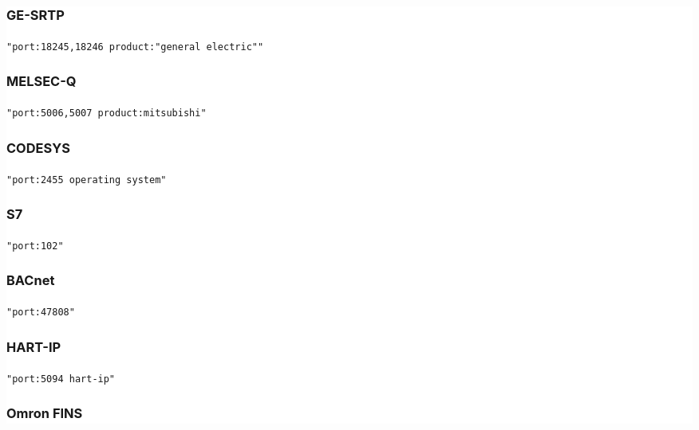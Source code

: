 ### GE-SRTP

[](https://github.com/daffainfo/AllAboutBugBounty/blob/master/Reconnaissance/Shodan%20Dorks.md#ge-srtp)

```
"port:18245,18246 product:"general electric""
```

### MELSEC-Q

[](https://github.com/daffainfo/AllAboutBugBounty/blob/master/Reconnaissance/Shodan%20Dorks.md#melsec-q)

```
"port:5006,5007 product:mitsubishi"
```

### CODESYS

[](https://github.com/daffainfo/AllAboutBugBounty/blob/master/Reconnaissance/Shodan%20Dorks.md#codesys)

```
"port:2455 operating system"
```

### S7

[](https://github.com/daffainfo/AllAboutBugBounty/blob/master/Reconnaissance/Shodan%20Dorks.md#s7)

```
"port:102"
```

### BACnet

[](https://github.com/daffainfo/AllAboutBugBounty/blob/master/Reconnaissance/Shodan%20Dorks.md#bacnet)

```
"port:47808"
```

### HART-IP

[](https://github.com/daffainfo/AllAboutBugBounty/blob/master/Reconnaissance/Shodan%20Dorks.md#hart-ip)

```
"port:5094 hart-ip"
```

### Omron FINS

[](https://github.com/daffainfo/AllAboutBugBounty/blob/master/Reconnaissance/Shodan%20Dorks.md#omron-fins)
